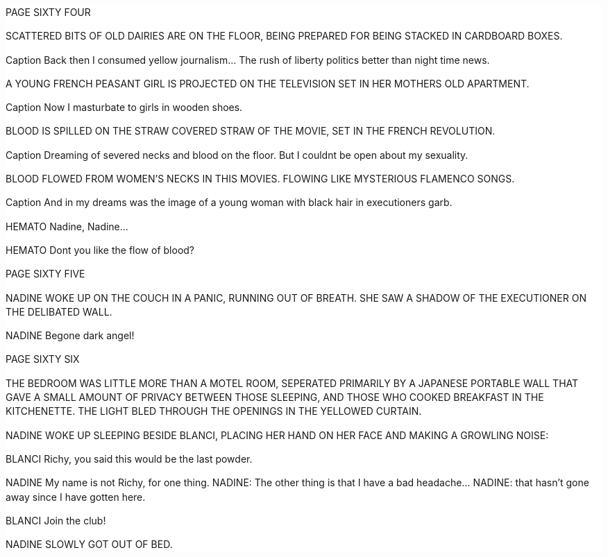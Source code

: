 
PAGE SIXTY FOUR

SCATTERED BITS OF OLD DAIRIES ARE ON THE FLOOR, BEING PREPARED FOR BEING STACKED IN CARDBOARD BOXES.

Caption
Back then I consumed yellow journalism...
The rush of liberty politics better than night time news.

A YOUNG FRENCH PEASANT GIRL IS PROJECTED ON THE TELEVISION SET IN HER MOTHERS OLD APARTMENT.

Caption
Now I masturbate to girls in wooden shoes.

BLOOD IS SPILLED ON THE STRAW COVERED STRAW OF THE MOVIE, SET IN THE FRENCH REVOLUTION.

Caption
Dreaming of severed necks and blood on the floor.
But I couldnt be open about my sexuality.

BLOOD FLOWED FROM WOMEN’S NECKS IN THIS MOVIES. FLOWING LIKE MYSTERIOUS FLAMENCO SONGS.

Caption
And in my dreams was the image of a young woman with black hair in executioners garb.

HEMATO
Nadine, Nadine...

HEMATO
Dont you like the flow of blood?


PAGE SIXTY FIVE

NADINE WOKE UP ON THE COUCH IN A PANIC, RUNNING OUT OF BREATH. SHE SAW A SHADOW OF THE EXECUTIONER ON THE DELIBATED WALL.

NADINE
Begone dark angel!


PAGE SIXTY SIX

THE BEDROOM WAS LITTLE MORE THAN A MOTEL ROOM, SEPERATED PRIMARILY BY A JAPANESE PORTABLE WALL THAT GAVE A SMALL AMOUNT OF PRIVACY BETWEEN THOSE SLEEPING, AND THOSE WHO COOKED BREAKFAST IN THE KITCHENETTE. THE LIGHT BLED THROUGH THE OPENINGS IN THE YELLOWED CURTAIN.

NADINE WOKE UP SLEEPING BESIDE BLANCI, PLACING HER HAND ON HER FACE AND MAKING A GROWLING NOISE:

BLANCI
Richy, you said this would be the last powder.

NADINE
My name is not Richy, for one thing. NADINE: The other thing is that I have a bad headache… NADINE: that hasn’t gone away since I have gotten here.

BLANCI
Join the club!

NADINE SLOWLY GOT OUT OF BED.
